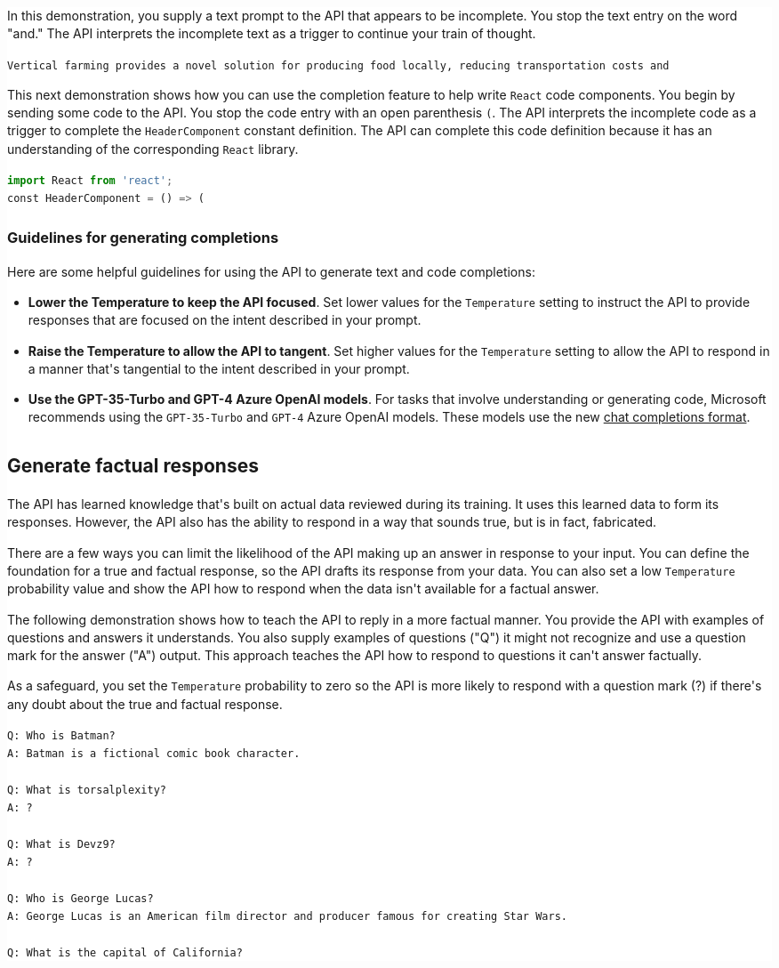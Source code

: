 In this demonstration, you supply a text prompt to the API that appears to be incomplete. You stop the text entry on the word "and." The API interprets the incomplete text as a trigger to continue your train of thought.

```console
Vertical farming provides a novel solution for producing food locally, reducing transportation costs and
```

This next demonstration shows how you can use the completion feature to help write `React` code components. You begin by sending some code to the API. You stop the code entry with an open parenthesis `(`. The API interprets the incomplete code as a trigger to complete the `HeaderComponent` constant definition. The API can complete this code definition because it has an understanding of the corresponding `React` library.

```python
import React from 'react';
const HeaderComponent = () => (
```

### Guidelines for generating completions

Here are some helpful guidelines for using the API to generate text and code completions:

- **Lower the Temperature to keep the API focused**. Set lower values for the `Temperature` setting to instruct the API to provide responses that are focused on the intent described in your prompt.

- **Raise the Temperature to allow the API to tangent**. Set higher values for the `Temperature` setting to allow the API to respond in a manner that's tangential to the intent described in your prompt.

- **Use the GPT-35-Turbo and GPT-4 Azure OpenAI models**. For tasks that involve understanding or generating code, Microsoft recommends using the `GPT-35-Turbo` and `GPT-4` Azure OpenAI models. These models use the new [chat completions format](/azure/ai-services/openai/how-to/chatgpt?pivots=programming-language-chat-completions).  
 
## Generate factual responses

The API has learned knowledge that's built on actual data reviewed during its training. It uses this learned data to form its responses. However, the API also has the ability to respond in a way that sounds true, but is in fact, fabricated.

There are a few ways you can limit the likelihood of the API making up an answer in response to your input. You can define the foundation for a true and factual response, so the API drafts its response from your data. You can also set a low `Temperature` probability value and show the API how to respond when the data isn't available for a factual answer.

The following demonstration shows how to teach the API to reply in a more factual manner. You provide the API with examples of questions and answers it understands. You also supply examples of questions ("Q") it might not recognize and use a question mark for the answer ("A") output. This approach teaches the API how to respond to questions it can't answer factually. 

As a safeguard, you set the `Temperature` probability to zero so the API is more likely to respond with a question mark (?) if there's any doubt about the true and factual response.

```console
Q: Who is Batman?
A: Batman is a fictional comic book character.

Q: What is torsalplexity?
A: ?

Q: What is Devz9?
A: ?

Q: Who is George Lucas?
A: George Lucas is an American film director and producer famous for creating Star Wars.

Q: What is the capital of California?
```